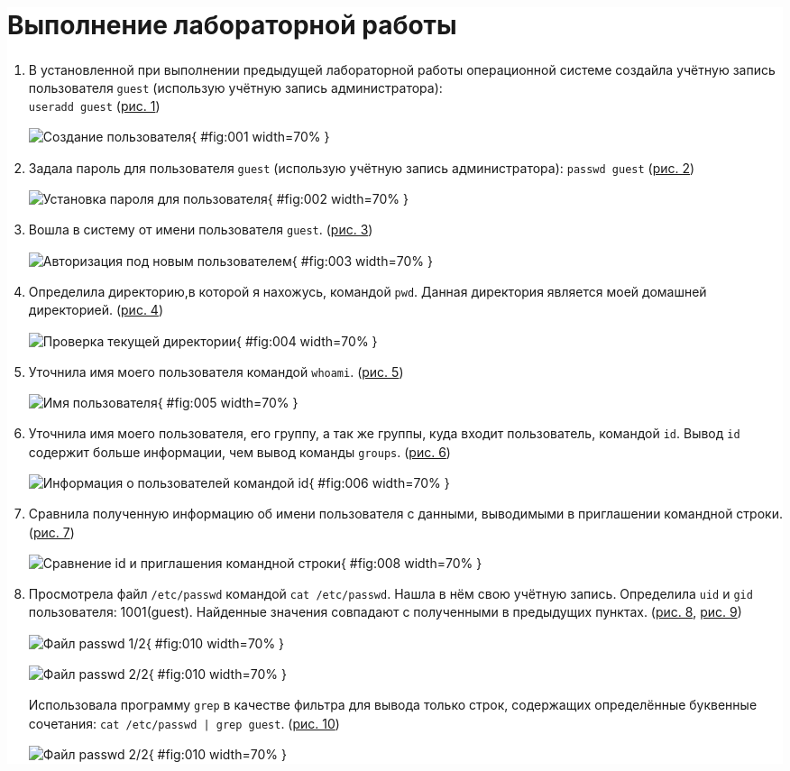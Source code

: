 # Выполнение лабораторной работы 

1. В установленной при выполнении предыдущей лабораторной работы
операционной системе создайла учётную запись пользователя ``guest`` (использую учётную запись администратора):  
``useradd guest`` ([рис. 1](images2/1.png))

	![Создание пользователя](images2/1.png){ #fig:001 width=70% }
	
2. Задала пароль для пользователя ``guest`` (использую учётную запись администратора):
``passwd guest`` ([рис. 2](images2/2.png))
 
	![Установка пароля для пользователя](images2/2.png){ #fig:002 width=70% }


3. Вошла в систему от имени пользователя ``guest``. ([рис. 3](images2/3.png))

	![Авторизация под новым пользователем](images2/3.png){ #fig:003 width=70% }

4. Определила директорию,в которой я нахожусь, командой ``pwd``. Данная директория является моей домашней директорией. 
 ([рис. 4](images2/4.png))

	![Проверка текущей директории](images2/4.png){ #fig:004 width=70% }

5. Уточнила имя моего пользователя командой ``whoami``. ([рис. 5](images2/5.png))

	![Имя пользователя](images2/5.png){ #fig:005 width=70% }

6. Уточнила имя моего пользователя, его группу, а так же группы, куда входит пользователь, командой ``id``. Вывод ``id`` содержит больше информации, чем вывод команды ``groups``. ([рис. 6](images2/6.png))

	![Информация о пользователей командой id](images2/6.png){ #fig:006 width=70% }

7. Сравнила полученную информацию об имени пользователя с данными,
выводимыми в приглашении командной строки. ([рис. 7](images7/7.png))

	![Сравнение id и приглашения командной строки](images2/7.png){ #fig:008 width=70% }

8. Просмотрела файл ``/etc/passwd`` командой ``cat /etc/passwd``.
Нашла в нём свою учётную запись. Определила ``uid`` и ``gid``пользователя: 1001(guest). Найденные значения совпадают с полученными в предыдущих пунктах.
([рис. 8](images2/8.png), [рис. 9](images2/9.png))

	![Файл passwd 1/2](images2/8.png){ #fig:010 width=70% }

	![Файл passwd 2/2](images2/9.png){ #fig:010 width=70% }
	
	Использовала программу ``grep`` в качестве фильтра для вывода только строк, содержащих определённые буквенные сочетания:  ``cat /etc/passwd | grep guest``. ([рис. 10](images2/10.png))

	![Файл passwd 2/2](images2/10.png){ #fig:010 width=70% }
